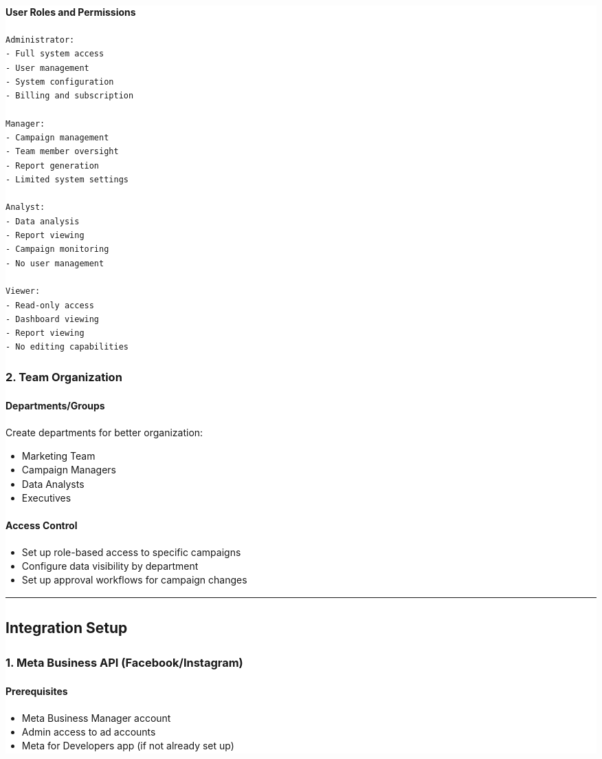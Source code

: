 #### User Roles and Permissions
```
Administrator:
- Full system access
- User management
- System configuration
- Billing and subscription

Manager:
- Campaign management
- Team member oversight
- Report generation
- Limited system settings

Analyst:
- Data analysis
- Report viewing
- Campaign monitoring
- No user management

Viewer:
- Read-only access
- Dashboard viewing
- Report viewing
- No editing capabilities
```

### 2. Team Organization

#### Departments/Groups
Create departments for better organization:
- Marketing Team
- Campaign Managers
- Data Analysts
- Executives

#### Access Control
- Set up role-based access to specific campaigns
- Configure data visibility by department
- Set up approval workflows for campaign changes

---

## Integration Setup

### 1. Meta Business API (Facebook/Instagram)

#### Prerequisites
- Meta Business Manager account
- Admin access to ad accounts
- Meta for Developers app (if not already set up)
